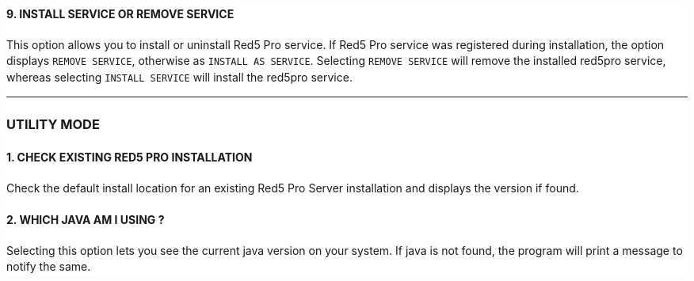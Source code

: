 #### 9. INSTALL SERVICE OR REMOVE SERVICE

This option allows you to install or uninstall Red5 Pro service. If Red5 Pro service was registered during installation, the option displays `REMOVE SERVICE`, otherwise as `INSTALL AS SERVICE`. Selecting `REMOVE SERVICE` will remove the installed red5pro service, whereas selecting `INSTALL SERVICE` will install the red5pro service.

---

### UTILITY MODE

#### 1. CHECK EXISTING RED5 PRO INSTALLATION

Check the default install location for an existing Red5 Pro Server installation and displays the version if found.

#### 2. WHICH JAVA AM I USING ?

Selecting this option lets you see the current java version on your system. If java is not found, the program will print a message to notify the same.
